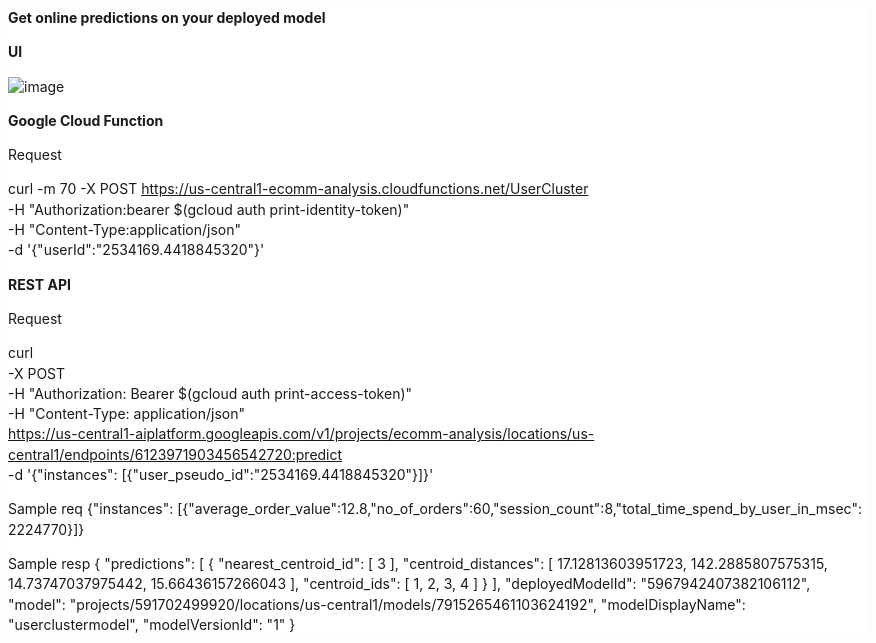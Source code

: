 **Get online predictions on your deployed model**

**UI**

 ![image](https://user-images.githubusercontent.com/111537542/185982697-d6ea21b6-4dae-4b2b-837c-052aca9b5cf5.png)


**Google Cloud Function**

Request

curl -m 70 -X POST https://us-central1-ecomm-analysis.cloudfunctions.net/UserCluster \
-H "Authorization:bearer $(gcloud auth print-identity-token)" \
-H "Content-Type:application/json" \
-d '{"userId":"2534169.4418845320"}'



 

**REST API**

Request 

curl \
-X POST \
-H "Authorization: Bearer $(gcloud auth print-access-token)" \
-H "Content-Type: application/json" \
https://us-central1-aiplatform.googleapis.com/v1/projects/ecomm-analysis/locations/us-central1/endpoints/6123971903456542720:predict \
-d '{"instances": [{"user_pseudo_id":"2534169.4418845320"}]}'


Sample req
{"instances": [{"average_order_value":12.8,"no_of_orders":60,"session_count":8,"total_time_spend_by_user_in_msec": 2224770}]}

Sample resp
{
 "predictions": [
   {
     "nearest_centroid_id": [
       3
     ],
     "centroid_distances": [
       17.12813603951723,
       142.2885807575315,
       14.73747037975442,
       15.66436157266043
     ],
     "centroid_ids": [
       1,
       2,
       3,
       4
     ]
   }
 ],
 "deployedModelId": "5967942407382106112",
 "model": "projects/591702499920/locations/us-central1/models/7915265461103624192",
 "modelDisplayName": "userclustermodel",
 "modelVersionId": "1"
}
